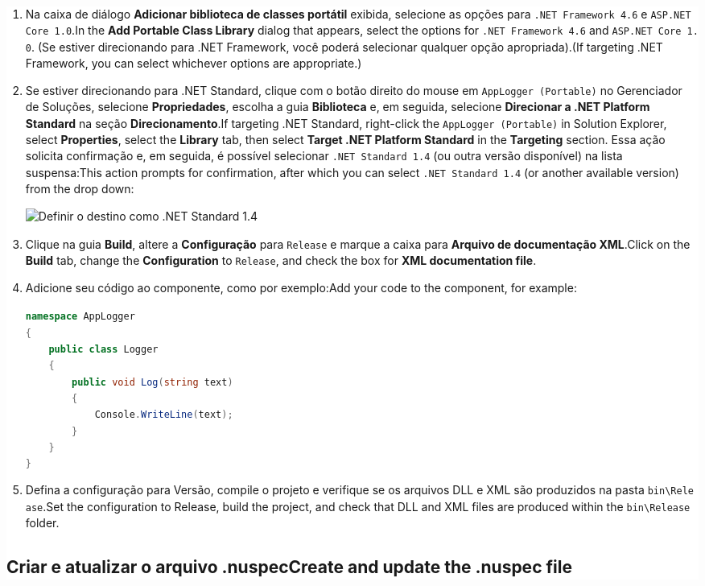 1. <span data-ttu-id="83a41-124">Na caixa de diálogo **Adicionar biblioteca de classes portátil** exibida, selecione as opções para `.NET Framework 4.6` e `ASP.NET Core 1.0`.</span><span class="sxs-lookup"><span data-stu-id="83a41-124">In the **Add Portable Class Library** dialog that appears, select the options for `.NET Framework 4.6` and `ASP.NET Core 1.0`.</span></span> <span data-ttu-id="83a41-125">(Se estiver direcionando para .NET Framework, você poderá selecionar qualquer opção apropriada).</span><span class="sxs-lookup"><span data-stu-id="83a41-125">(If targeting .NET Framework, you can select whichever options are appropriate.)</span></span>

1. <span data-ttu-id="83a41-126">Se estiver direcionando para .NET Standard, clique com o botão direito do mouse em `AppLogger (Portable)` no Gerenciador de Soluções, selecione **Propriedades**, escolha a guia **Biblioteca** e, em seguida, selecione **Direcionar a .NET Platform Standard** na seção **Direcionamento**.</span><span class="sxs-lookup"><span data-stu-id="83a41-126">If targeting .NET Standard, right-click the `AppLogger (Portable)` in Solution Explorer, select **Properties**, select the **Library** tab, then select  **Target .NET Platform Standard** in the **Targeting** section.</span></span> <span data-ttu-id="83a41-127">Essa ação solicita confirmação e, em seguida, é possível selecionar `.NET Standard 1.4` (ou outra versão disponível) na lista suspensa:</span><span class="sxs-lookup"><span data-stu-id="83a41-127">This action prompts for confirmation, after which you can select `.NET Standard 1.4` (or another available version) from the drop down:</span></span>

    ![Definir o destino como .NET Standard 1.4](media/NetStandard-ChangeTarget.png)

1. <span data-ttu-id="83a41-129">Clique na guia **Build**, altere a **Configuração** para `Release` e marque a caixa para **Arquivo de documentação XML**.</span><span class="sxs-lookup"><span data-stu-id="83a41-129">Click on the **Build** tab, change the **Configuration** to `Release`, and check the box for **XML documentation file**.</span></span>

1. <span data-ttu-id="83a41-130">Adicione seu código ao componente, como por exemplo:</span><span class="sxs-lookup"><span data-stu-id="83a41-130">Add your code to the component, for example:</span></span>

    ```cs
    namespace AppLogger
    {
        public class Logger
        {
            public void Log(string text)
            {
                Console.WriteLine(text);
            }
        }
    }
    ```

1. <span data-ttu-id="83a41-131">Defina a configuração para Versão, compile o projeto e verifique se os arquivos DLL e XML são produzidos na pasta `bin\Release`.</span><span class="sxs-lookup"><span data-stu-id="83a41-131">Set the configuration to Release, build the project, and check that DLL and XML files are produced within the `bin\Release` folder.</span></span>

## <a name="create-and-update-the-nuspec-file"></a><span data-ttu-id="83a41-132">Criar e atualizar o arquivo .nuspec</span><span class="sxs-lookup"><span data-stu-id="83a41-132">Create and update the .nuspec file</span></span>

